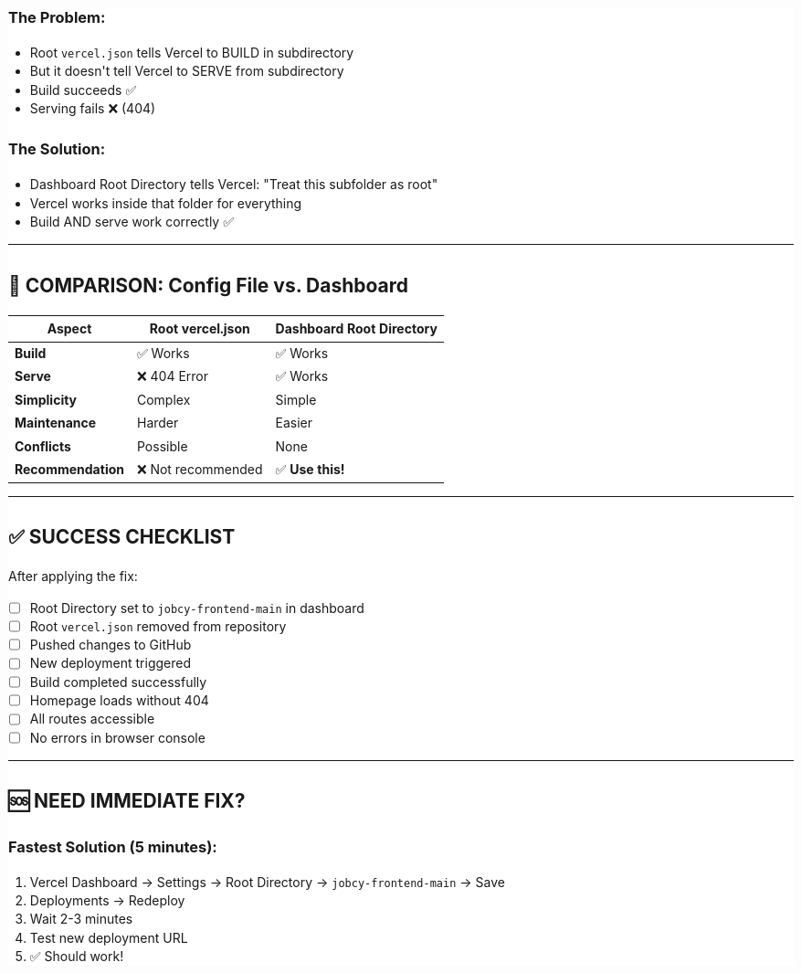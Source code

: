 ### **The Problem:**
- Root `vercel.json` tells Vercel to BUILD in subdirectory
- But it doesn't tell Vercel to SERVE from subdirectory
- Build succeeds ✅
- Serving fails ❌ (404)

### **The Solution:**
- Dashboard Root Directory tells Vercel: "Treat this subfolder as root"
- Vercel works inside that folder for everything
- Build AND serve work correctly ✅

---

## 🔀 **COMPARISON: Config File vs. Dashboard**

| Aspect | Root vercel.json | Dashboard Root Directory |
|--------|-----------------|-------------------------|
| **Build** | ✅ Works | ✅ Works |
| **Serve** | ❌ 404 Error | ✅ Works |
| **Simplicity** | Complex | Simple |
| **Maintenance** | Harder | Easier |
| **Conflicts** | Possible | None |
| **Recommendation** | ❌ Not recommended | ✅ **Use this!** |

---

## ✅ **SUCCESS CHECKLIST**

After applying the fix:

- [ ] Root Directory set to `jobcy-frontend-main` in dashboard
- [ ] Root `vercel.json` removed from repository
- [ ] Pushed changes to GitHub
- [ ] New deployment triggered
- [ ] Build completed successfully
- [ ] Homepage loads without 404
- [ ] All routes accessible
- [ ] No errors in browser console

---

## 🆘 **NEED IMMEDIATE FIX?**

### **Fastest Solution (5 minutes):**

1. Vercel Dashboard → Settings → Root Directory → `jobcy-frontend-main` → Save
2. Deployments → Redeploy
3. Wait 2-3 minutes
4. Test new deployment URL
5. ✅ Should work!
